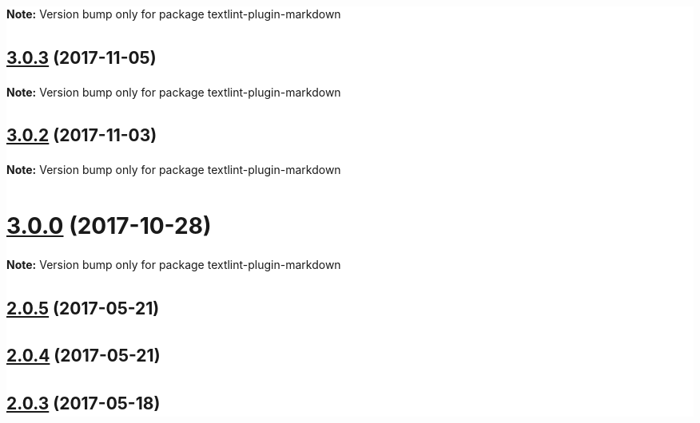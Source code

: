 


**Note:** Version bump only for package textlint-plugin-markdown

<a name="3.0.3"></a>
## [3.0.3](https://github.com/textlint/textlint/compare/textlint-plugin-markdown@3.0.2...textlint-plugin-markdown@3.0.3) (2017-11-05)




**Note:** Version bump only for package textlint-plugin-markdown

<a name="3.0.2"></a>
## [3.0.2](https://github.com/textlint/textlint/compare/textlint-plugin-markdown@3.0.1...textlint-plugin-markdown@3.0.2) (2017-11-03)




**Note:** Version bump only for package textlint-plugin-markdown

<a name="3.0.0"></a>
# [3.0.0](https://github.com/textlint/textlint/compare/textlint-plugin-markdown@3.0.0-beta.0...textlint-plugin-markdown@3.0.0) (2017-10-28)




**Note:** Version bump only for package textlint-plugin-markdown

<a name="2.0.5"></a>
## [2.0.5](https://github.com/textlint/textlint/compare/textlint-plugin-markdown@2.0.4...textlint-plugin-markdown@2.0.5) (2017-05-21)




<a name="2.0.4"></a>
## [2.0.4](https://github.com/textlint/textlint/compare/textlint-plugin-markdown@2.0.3...textlint-plugin-markdown@2.0.4) (2017-05-21)




<a name="2.0.3"></a>
## [2.0.3](https://github.com/textlint/textlint/compare/textlint-plugin-markdown@2.0.2...textlint-plugin-markdown@2.0.3) (2017-05-18)

